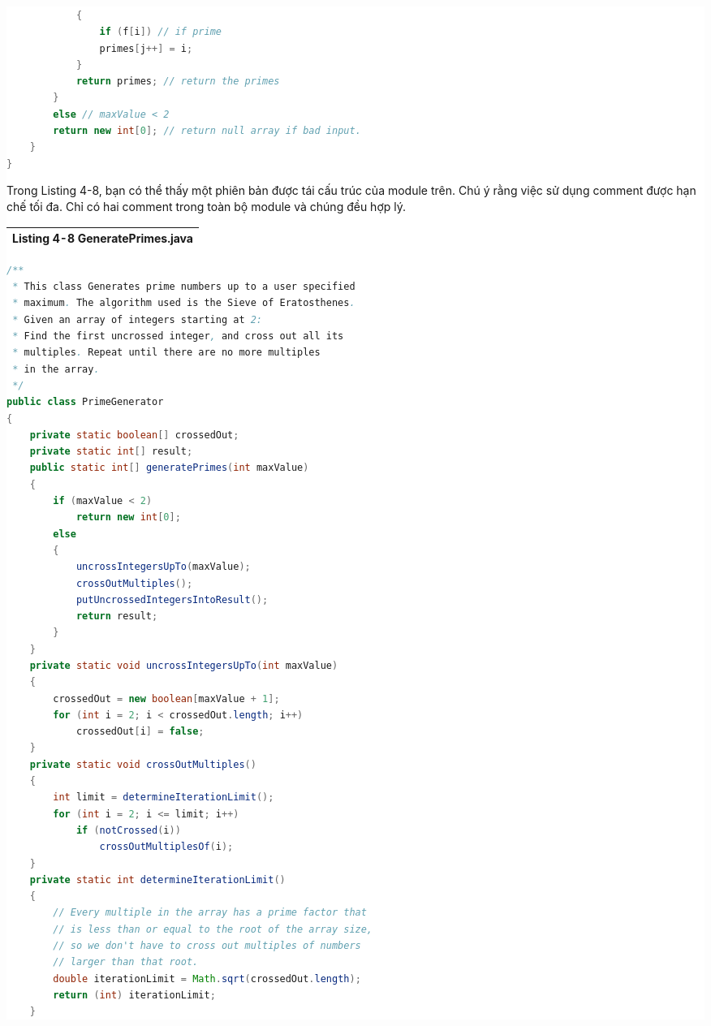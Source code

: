 ```java
            {
                if (f[i]) // if prime
                primes[j++] = i;
            }
            return primes; // return the primes
        }
        else // maxValue < 2
        return new int[0]; // return null array if bad input.
    }
}
```

Trong Listing 4-8, bạn có thể thấy một phiên bản được tái cấu trúc của module trên. Chú ý rằng việc sử dụng comment được hạn chế tối đa. Chỉ có hai comment trong toàn bộ module và chúng đều hợp lý.

| Listing 4-8 **GeneratePrimes.java** |
| --- |
```java
/**
 * This class Generates prime numbers up to a user specified
 * maximum. The algorithm used is the Sieve of Eratosthenes.
 * Given an array of integers starting at 2:
 * Find the first uncrossed integer, and cross out all its
 * multiples. Repeat until there are no more multiples
 * in the array.
 */
public class PrimeGenerator
{
    private static boolean[] crossedOut;
    private static int[] result;
    public static int[] generatePrimes(int maxValue)
    {
        if (maxValue < 2)
            return new int[0];
        else
        {
            uncrossIntegersUpTo(maxValue);
            crossOutMultiples();
            putUncrossedIntegersIntoResult();
            return result;
        }
    }
    private static void uncrossIntegersUpTo(int maxValue)
    {
        crossedOut = new boolean[maxValue + 1];
        for (int i = 2; i < crossedOut.length; i++)
            crossedOut[i] = false;
    }
    private static void crossOutMultiples()
    {
        int limit = determineIterationLimit();
        for (int i = 2; i <= limit; i++)
            if (notCrossed(i))
                crossOutMultiplesOf(i);
    }
    private static int determineIterationLimit()
    {
        // Every multiple in the array has a prime factor that
        // is less than or equal to the root of the array size,
        // so we don't have to cross out multiples of numbers
        // larger than that root.
        double iterationLimit = Math.sqrt(crossedOut.length);
        return (int) iterationLimit;
    }
```